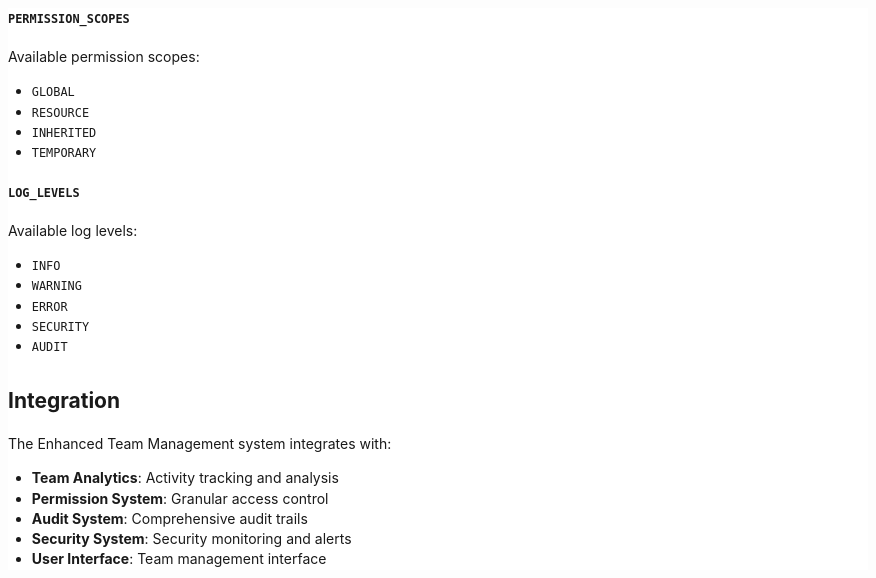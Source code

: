 #### `PERMISSION_SCOPES`
Available permission scopes:
- `GLOBAL`
- `RESOURCE`
- `INHERITED`
- `TEMPORARY`

#### `LOG_LEVELS`
Available log levels:
- `INFO`
- `WARNING`
- `ERROR`
- `SECURITY`
- `AUDIT`

## Integration

The Enhanced Team Management system integrates with:
- **Team Analytics**: Activity tracking and analysis
- **Permission System**: Granular access control
- **Audit System**: Comprehensive audit trails
- **Security System**: Security monitoring and alerts
- **User Interface**: Team management interface 